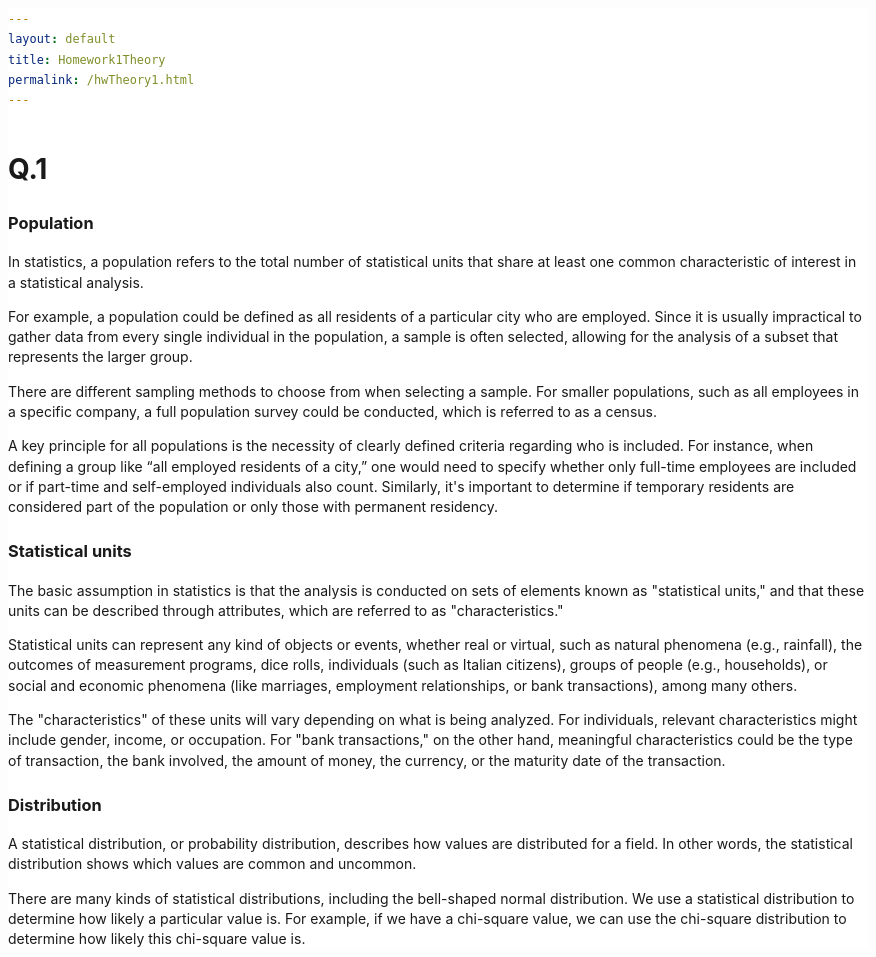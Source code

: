 ```yaml
---
layout: default
title: Homework1Theory
permalink: /hwTheory1.html
---
```

# Q.1
### Population
In statistics, a population refers to the total number of statistical units that share at least one common characteristic of interest in a statistical analysis.

For example, a population could be defined as all residents of a particular city who are employed. Since it is usually impractical to gather data from every single individual in the population, a sample is often selected, allowing for the analysis of a subset that represents the larger group.

There are different sampling methods to choose from when selecting a sample. For smaller populations, such as all employees in a specific company, a full population survey could be conducted, which is referred to as a census.

A key principle for all populations is the necessity of clearly defined criteria regarding who is included. For instance, when defining a group like “all employed residents of a city,” one would need to specify whether only full-time employees are included or if part-time and self-employed individuals also count. Similarly, it's important to determine if temporary residents are considered part of the population or only those with permanent residency.


### Statistical units
The basic assumption in statistics is that the analysis is conducted on sets of elements known as "statistical units," and that these units can be described through attributes, which are referred to as "characteristics."

Statistical units can represent any kind of objects or events, whether real or virtual, such as natural phenomena (e.g., rainfall), the outcomes of measurement programs, dice rolls, individuals (such as Italian citizens), groups of people (e.g., households), or social and economic phenomena (like marriages, employment relationships, or bank transactions), among many others.

The "characteristics" of these units will vary depending on what is being analyzed. For individuals, relevant characteristics might include gender, income, or occupation. For "bank transactions," on the other hand, meaningful characteristics could be the type of transaction, the bank involved, the amount of money, the currency, or the maturity date of the transaction.

### Distribution
A statistical distribution, or probability distribution, describes how values are distributed for a field. In other words, the statistical distribution shows which values are common and uncommon.

There are many kinds of statistical distributions, including the bell-shaped normal distribution. We use a statistical distribution to determine how likely a particular value is. For example, if we have a chi-square value, we can use the chi-square distribution to determine how likely this chi-square value is.

